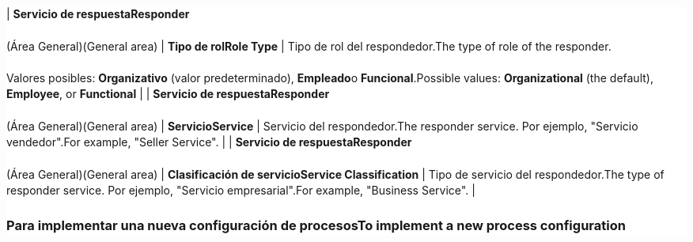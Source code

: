 |          <span data-ttu-id="831a0-335">**Servicio de respuesta**</span><span class="sxs-lookup"><span data-stu-id="831a0-335">**Responder**</span></span><br /><br /> <span data-ttu-id="831a0-336">(Área General)</span><span class="sxs-lookup"><span data-stu-id="831a0-336">(General area)</span></span>          |               <span data-ttu-id="831a0-337">**Tipo de rol**</span><span class="sxs-lookup"><span data-stu-id="831a0-337">**Role Type**</span></span>                |                                                                                                                                                                                                                                                                                                                                                                                                                                                                                                                    <span data-ttu-id="831a0-338">Tipo de rol del respondedor.</span><span class="sxs-lookup"><span data-stu-id="831a0-338">The type of role of the responder.</span></span><br /><br /> <span data-ttu-id="831a0-339">Valores posibles: **Organizativo** (valor predeterminado), **Empleado**o **Funcional**.</span><span class="sxs-lookup"><span data-stu-id="831a0-339">Possible values: **Organizational** (the default), **Employee**, or **Functional**</span></span>                                                                                                                                                                                                                                                                                                                                                                                                                                                                                                                    |
|          <span data-ttu-id="831a0-340">**Servicio de respuesta**</span><span class="sxs-lookup"><span data-stu-id="831a0-340">**Responder**</span></span><br /><br /> <span data-ttu-id="831a0-341">(Área General)</span><span class="sxs-lookup"><span data-stu-id="831a0-341">(General area)</span></span>          |                <span data-ttu-id="831a0-342">**Servicio**</span><span class="sxs-lookup"><span data-stu-id="831a0-342">**Service**</span></span>                 |                                                                                                                                                                                                                                                                                                                                                                                                                                                                                                                                                          <span data-ttu-id="831a0-343">Servicio del respondedor.</span><span class="sxs-lookup"><span data-stu-id="831a0-343">The responder service.</span></span> <span data-ttu-id="831a0-344">Por ejemplo, "Servicio vendedor".</span><span class="sxs-lookup"><span data-stu-id="831a0-344">For example, "Seller Service".</span></span>                                                                                                                                                                                                                                                                                                                                                                                                                                                                                                                                                          |
|          <span data-ttu-id="831a0-345">**Servicio de respuesta**</span><span class="sxs-lookup"><span data-stu-id="831a0-345">**Responder**</span></span><br /><br /> <span data-ttu-id="831a0-346">(Área General)</span><span class="sxs-lookup"><span data-stu-id="831a0-346">(General area)</span></span>          |         <span data-ttu-id="831a0-347">**Clasificación de servicio**</span><span class="sxs-lookup"><span data-stu-id="831a0-347">**Service Classification**</span></span>         |                                                                                                                                                                                                                                                                                                                                                                                                                                                                                                                                                     <span data-ttu-id="831a0-348">Tipo de servicio del respondedor.</span><span class="sxs-lookup"><span data-stu-id="831a0-348">The type of responder service.</span></span> <span data-ttu-id="831a0-349">Por ejemplo, "Servicio empresarial".</span><span class="sxs-lookup"><span data-stu-id="831a0-349">For example, "Business Service".</span></span>                                                                                                                                                                                                                                                                                                                                                                                                                                                                                                                                                     |

### <a name="to-implement-a-new-process-configuration"></a><span data-ttu-id="831a0-350">Para implementar una nueva configuración de procesos</span><span class="sxs-lookup"><span data-stu-id="831a0-350">To implement a new process configuration</span></span>  
